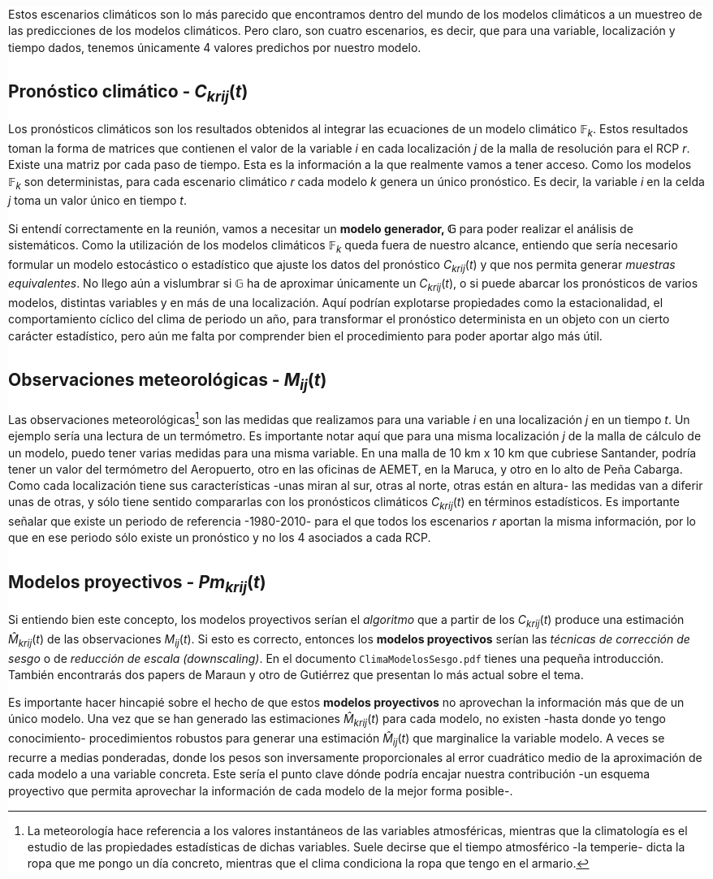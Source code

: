 Estos escenarios climáticos son lo más parecido que encontramos dentro del mundo de los modelos climáticos a un muestreo de las predicciones de los modelos climáticos. Pero claro, son cuatro escenarios, es decir, que para una variable, localización y tiempo dados, tenemos únicamente 4 valores predichos por nuestro modelo.

## Pronóstico climático - $C_{krij}(t)$

Los pronósticos climáticos son los resultados obtenidos al integrar las ecuaciones de un modelo climático $\mathbb{F}_k$. Estos resultados toman la forma de matrices que contienen el valor de la variable $i$ en cada localización $j$ de la malla de resolución para el RCP $r$. Existe una matriz por cada paso de tiempo. Esta es la información a la que realmente vamos a tener acceso. Como los modelos $\mathbb{F}_k$ son deterministas, para cada escenario climático $r$ cada modelo $k$ genera un único pronóstico. Es decir, la variable $i$ en la celda $j$ toma un valor único en tiempo $t$.

Si entendí correctamente en la reunión, vamos a necesitar un **modelo generador, $\mathbb{G}$** para poder realizar el análisis de sistemáticos. Como la utilización de los modelos climáticos $\mathbb{F}_k$ queda fuera de nuestro alcance, entiendo que sería necesario formular un modelo estocástico o estadístico que ajuste los datos del pronóstico $C_{krij}(t)$ y que nos permita generar _muestras equivalentes_. No llego aún a vislumbrar si $\mathbb{G}$ ha de aproximar únicamente un $C_{krij}(t)$, o si puede abarcar los pronósticos de varios modelos, distintas variables y en más de una localización. Aquí podrían explotarse propiedades como la estacionalidad, el comportamiento cíclico del clima de periodo un año, para transformar el pronóstico determinista en un objeto con un cierto carácter estadístico, pero aún me falta por comprender bien el procedimiento para poder aportar algo más útil.

## Observaciones meteorológicas - $M_{ij}(t)$

Las observaciones meteorológicas[^1] son las medidas que realizamos para una variable $i$ en una localización $j$ en un tiempo $t$. Un ejemplo sería una lectura de un termómetro. Es importante notar aquí que para una misma localización $j$ de la malla de cálculo de un modelo, puedo tener varias medidas para una misma variable. En una malla de 10 km x 10 km que cubriese Santander, podría tener un valor del termómetro del Aeropuerto, otro en las oficinas de AEMET, en la Maruca, y otro en lo alto de Peña Cabarga. Como cada localización tiene sus características -unas miran al sur, otras al norte, otras están en altura- las medidas van a diferir unas de otras, y sólo tiene sentido compararlas con los pronósticos climáticos $C_{krij}(t)$ en términos estadísticos. Es importante señalar que existe un periodo de referencia -1980-2010- para el que todos los escenarios $r$ aportan la misma información, por lo que en ese periodo sólo existe un pronóstico y no los 4 asociados a cada RCP.

[^1]: La meteorología hace referencia a los valores instantáneos de las variables atmosféricas, mientras que la climatología es el estudio de las propiedades estadísticas de dichas variables. Suele decirse que el tiempo atmosférico -la temperie- dicta la ropa que me pongo un día concreto, mientras que el clima condiciona la ropa que tengo en el armario.

## Modelos proyectivos - $Pm_{krij}(t)$

Si entiendo bien este concepto, los modelos proyectivos serían el _algoritmo_ que a partir de los $C_{krij}(t)$ produce una estimación $\hat{M}_{krij}(t)$ de las observaciones $M_{ij}(t)$. Si esto es correcto, entonces los **modelos proyectivos** serían las _técnicas de corrección de sesgo_ o de _reducción de escala (downscaling)_. En el documento ```ClimaModelosSesgo.pdf``` tienes una pequeña introducción. También encontrarás dos papers de Maraun y otro de Gutiérrez que presentan lo más actual sobre el tema.

Es importante hacer hincapié sobre el hecho de que estos **modelos proyectivos** no aprovechan la información más que de un único modelo. Una vez que se han generado las estimaciones $\hat{M}_{krij}(t)$ para cada modelo, no existen -hasta donde yo tengo conocimiento- procedimientos robustos para generar una estimación $\hat{M}_{ij}(t)$ que marginalice la variable modelo. A veces se recurre a medias ponderadas, donde los pesos son inversamente proporcionales al error cuadrático medio de la aproximación de cada modelo a una variable concreta. Este sería el punto clave dónde podría encajar nuestra contribución -un esquema proyectivo que permita aprovechar la información de cada modelo de la mejor forma posible-.


[^2]: Obviamente esta formalización probablemente tenga que mejorar, pero quiero asumir que puede ser un punto de partida aceptable.